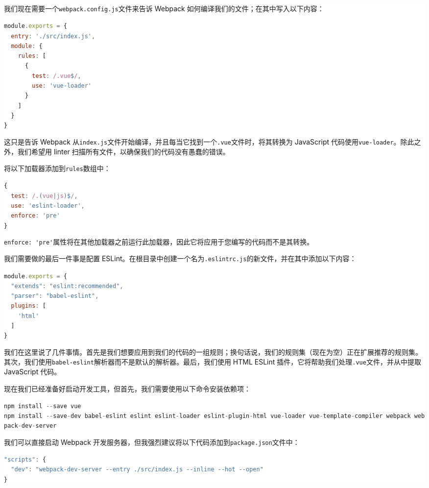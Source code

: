 我们现在需要一个`webpack.config.js`文件来告诉 Webpack 如何编译我们的文件；在其中写入以下内容：

```js
module.exports = {
  entry: './src/index.js',
  module: {
    rules: [
      { 
        test: /.vue$/,
        use: 'vue-loader'
      }
    ]
  }
}
```

这只是告诉 Webpack 从`index.js`文件开始编译，并且每当它找到一个`.vue`文件时，将其转换为 JavaScript 代码使用`vue-loader`。除此之外，我们希望用 linter 扫描所有文件，以确保我们的代码没有愚蠢的错误。

将以下加载器添加到`rules`数组中：

```js
{
  test: /.(vue|js)$/,
  use: 'eslint-loader',
  enforce: 'pre'
}
```

`enforce: 'pre'`属性将在其他加载器之前运行此加载器，因此它将应用于您编写的代码而不是其转换。

我们需要做的最后一件事是配置 ESLint。在根目录中创建一个名为`.eslintrc.js`的新文件，并在其中添加以下内容：

```js
module.exports = {
  "extends": "eslint:recommended",
  "parser": "babel-eslint",
  plugins: [
    'html'
  ]
}
```

我们在这里说了几件事情。首先是我们想要应用到我们的代码的一组规则；换句话说，我们的规则集（现在为空）正在扩展推荐的规则集。其次，我们使用`babel-eslint`解析器而不是默认的解析器。最后，我们使用 HTML ESLint 插件，它将帮助我们处理`.vue`文件，并从中提取 JavaScript 代码。

现在我们已经准备好启动开发工具，但首先，我们需要使用以下命令安装依赖项：

```js
npm install --save vue
npm install --save-dev babel-eslint eslint eslint-loader eslint-plugin-html vue-loader vue-template-compiler webpack webpack-dev-server
```

我们可以直接启动 Webpack 开发服务器，但我强烈建议将以下代码添加到`package.json`文件中：

```js
"scripts": {
  "dev": "webpack-dev-server --entry ./src/index.js --inline --hot --open"
}
```

